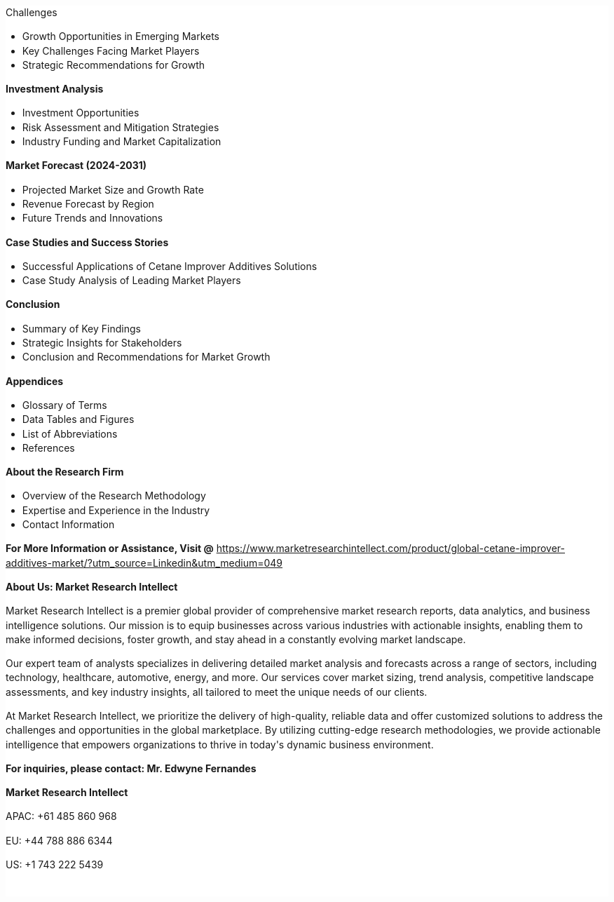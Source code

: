 Challenges</strong></p><ul><li>Growth Opportunities in Emerging Markets</li><li>Key Challenges Facing Market Players</li><li>Strategic Recommendations for Growth</li></ul><p><strong>Investment Analysis</strong></p><ul><li>Investment Opportunities</li><li>Risk Assessment and Mitigation Strategies</li><li>Industry Funding and Market Capitalization</li></ul><p><strong>Market Forecast (2024-2031)</strong></p><ul><li>Projected Market Size and Growth Rate</li><li>Revenue Forecast by Region</li><li>Future Trends and Innovations</li></ul><p><strong>Case Studies and Success Stories</strong></p><ul><li>Successful Applications of Cetane Improver Additives Solutions</li><li>Case Study Analysis of Leading Market Players</li></ul><p><strong>Conclusion</strong></p><ul><li>Summary of Key Findings</li><li>Strategic Insights for Stakeholders</li><li>Conclusion and Recommendations for Market Growth</li></ul><p><strong>Appendices</strong></p><ul><li>Glossary of Terms</li><li>Data Tables and Figures</li><li>List of Abbreviations</li><li>References</li></ul><p><strong>About the Research Firm</strong></p><ul><li>Overview of the Research Methodology</li><li>Expertise and Experience in the Industry</li><li>Contact Information</li></ul></div><div class="article-main__content" data-test-id="publishing-text-block"><p><span class="font-[700]"><strong>For More Information or Assistance, Visit @</strong>&nbsp;<a href="https://www.marketresearchintellect.com/product/global-cetane-improver-additives-market/?utm_source=Linkedin&utm_medium=049">https://www.marketresearchintellect.com/product/global-cetane-improver-additives-market/?utm_source=Linkedin&utm_medium=049</a></span></p><p><strong>About Us: Market Research Intellect</strong></p><p>Market Research Intellect is a premier global provider of comprehensive market research reports, data analytics, and business intelligence solutions. Our mission is to equip businesses across various industries with actionable insights, enabling them to make informed decisions, foster growth, and stay ahead in a constantly evolving market landscape.</p><p>Our expert team of analysts specializes in delivering detailed market analysis and forecasts across a range of sectors, including technology, healthcare, automotive, energy, and more. Our services cover market sizing, trend analysis, competitive landscape assessments, and key industry insights, all tailored to meet the unique needs of our clients.</p><p>At Market Research Intellect, we prioritize the delivery of high-quality, reliable data and offer customized solutions to address the challenges and opportunities in the global marketplace. By utilizing cutting-edge research methodologies, we provide actionable intelligence that empowers organizations to thrive in today's dynamic business environment.</p><p><strong>For inquiries, please contact: Mr. Edwyne Fernandes</strong></p><p><strong>Market Research Intellect</strong></p><p>APAC: +61 485 860 968</p><p>EU: +44 788 886 6344</p><p>US: +1 743 222 5439</p></div><div class="article-main__content" data-test-id="publishing-text-block">&nbsp;</div>
